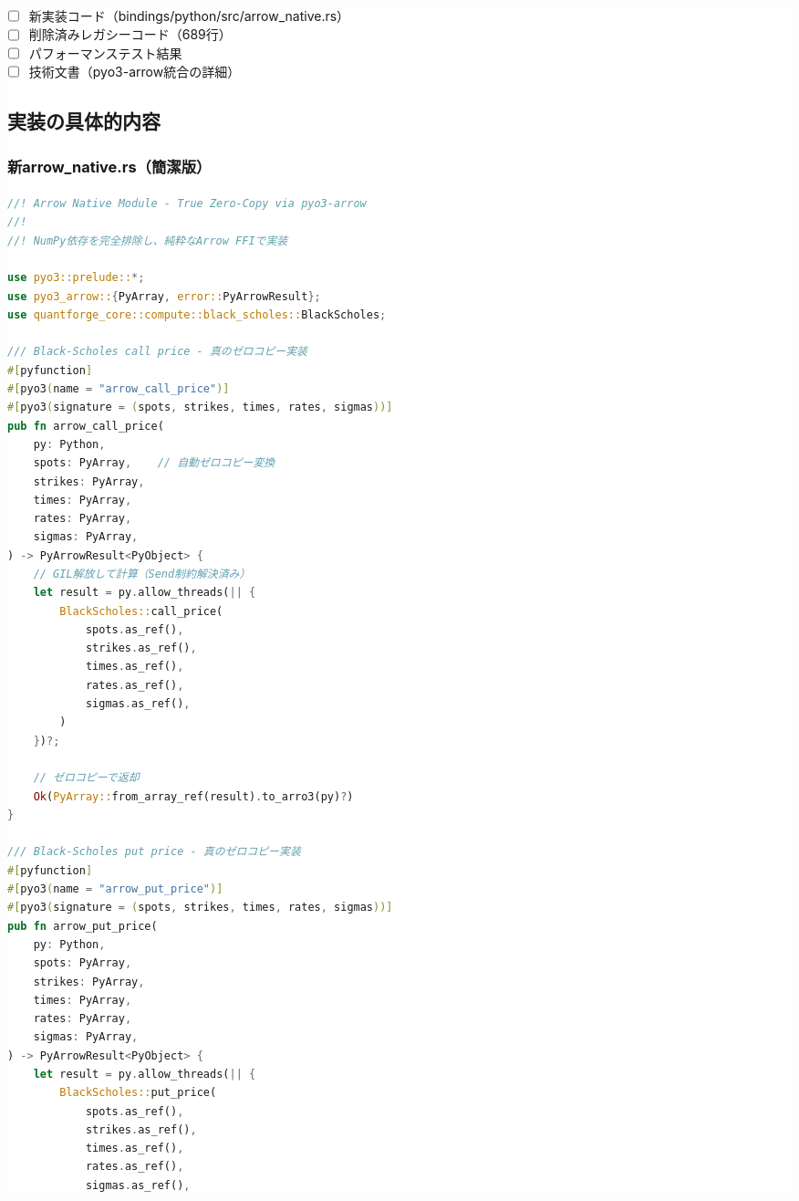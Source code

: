 - [ ] 新実装コード（bindings/python/src/arrow_native.rs）
- [ ] 削除済みレガシーコード（689行）
- [ ] パフォーマンステスト結果
- [ ] 技術文書（pyo3-arrow統合の詳細）

## 実装の具体的内容

### 新arrow_native.rs（簡潔版）
```rust
//! Arrow Native Module - True Zero-Copy via pyo3-arrow
//!
//! NumPy依存を完全排除し、純粋なArrow FFIで実装

use pyo3::prelude::*;
use pyo3_arrow::{PyArray, error::PyArrowResult};
use quantforge_core::compute::black_scholes::BlackScholes;

/// Black-Scholes call price - 真のゼロコピー実装
#[pyfunction]
#[pyo3(name = "arrow_call_price")]
#[pyo3(signature = (spots, strikes, times, rates, sigmas))]
pub fn arrow_call_price(
    py: Python,
    spots: PyArray,    // 自動ゼロコピー変換
    strikes: PyArray,
    times: PyArray,
    rates: PyArray,
    sigmas: PyArray,
) -> PyArrowResult<PyObject> {
    // GIL解放して計算（Send制約解決済み）
    let result = py.allow_threads(|| {
        BlackScholes::call_price(
            spots.as_ref(),
            strikes.as_ref(),
            times.as_ref(),
            rates.as_ref(),
            sigmas.as_ref(),
        )
    })?;
    
    // ゼロコピーで返却
    Ok(PyArray::from_array_ref(result).to_arro3(py)?)
}

/// Black-Scholes put price - 真のゼロコピー実装
#[pyfunction]
#[pyo3(name = "arrow_put_price")]
#[pyo3(signature = (spots, strikes, times, rates, sigmas))]
pub fn arrow_put_price(
    py: Python,
    spots: PyArray,
    strikes: PyArray,
    times: PyArray,
    rates: PyArray,
    sigmas: PyArray,
) -> PyArrowResult<PyObject> {
    let result = py.allow_threads(|| {
        BlackScholes::put_price(
            spots.as_ref(),
            strikes.as_ref(),
            times.as_ref(),
            rates.as_ref(),
            sigmas.as_ref(),
```